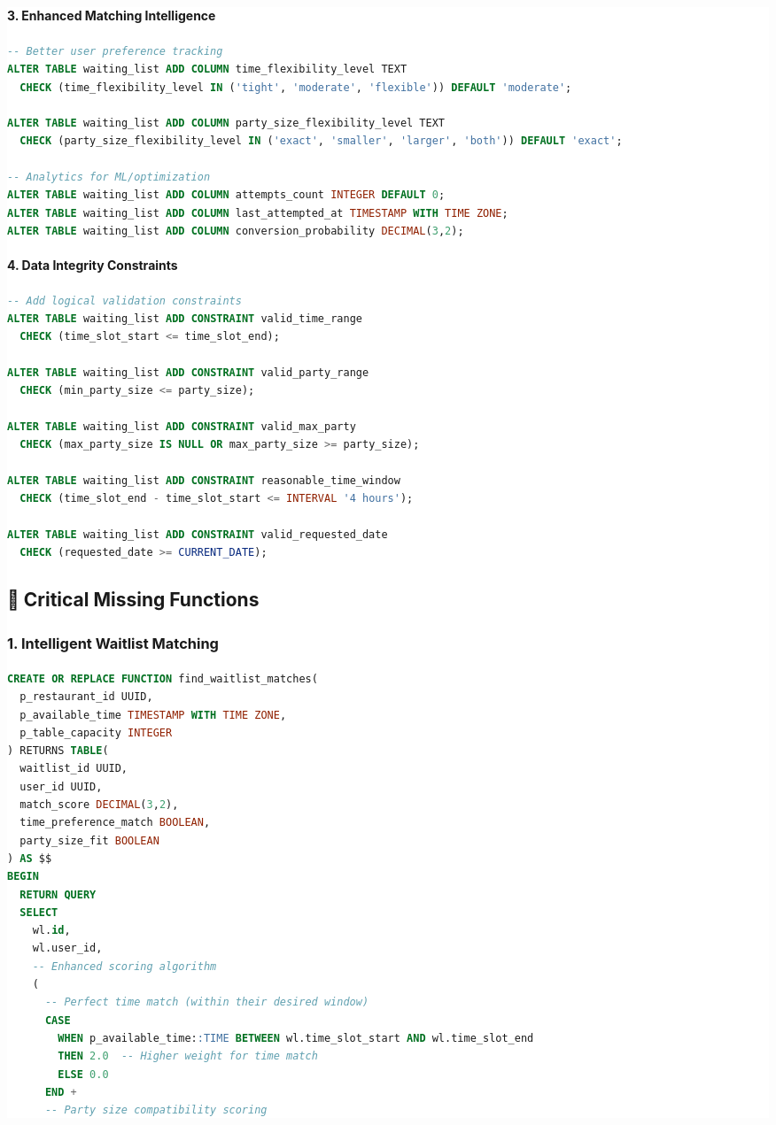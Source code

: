 #### 3. **Enhanced Matching Intelligence**
```sql
-- Better user preference tracking
ALTER TABLE waiting_list ADD COLUMN time_flexibility_level TEXT 
  CHECK (time_flexibility_level IN ('tight', 'moderate', 'flexible')) DEFAULT 'moderate';
  
ALTER TABLE waiting_list ADD COLUMN party_size_flexibility_level TEXT 
  CHECK (party_size_flexibility_level IN ('exact', 'smaller', 'larger', 'both')) DEFAULT 'exact';

-- Analytics for ML/optimization
ALTER TABLE waiting_list ADD COLUMN attempts_count INTEGER DEFAULT 0;
ALTER TABLE waiting_list ADD COLUMN last_attempted_at TIMESTAMP WITH TIME ZONE;
ALTER TABLE waiting_list ADD COLUMN conversion_probability DECIMAL(3,2);
```

#### 4. **Data Integrity Constraints**
```sql
-- Add logical validation constraints
ALTER TABLE waiting_list ADD CONSTRAINT valid_time_range 
  CHECK (time_slot_start <= time_slot_end);

ALTER TABLE waiting_list ADD CONSTRAINT valid_party_range 
  CHECK (min_party_size <= party_size);

ALTER TABLE waiting_list ADD CONSTRAINT valid_max_party 
  CHECK (max_party_size IS NULL OR max_party_size >= party_size);

ALTER TABLE waiting_list ADD CONSTRAINT reasonable_time_window 
  CHECK (time_slot_end - time_slot_start <= INTERVAL '4 hours');

ALTER TABLE waiting_list ADD CONSTRAINT valid_requested_date 
  CHECK (requested_date >= CURRENT_DATE);
```

## 🎯 **Critical Missing Functions**

### 1. **Intelligent Waitlist Matching**
```sql
CREATE OR REPLACE FUNCTION find_waitlist_matches(
  p_restaurant_id UUID,
  p_available_time TIMESTAMP WITH TIME ZONE,
  p_table_capacity INTEGER
) RETURNS TABLE(
  waitlist_id UUID,
  user_id UUID,
  match_score DECIMAL(3,2),
  time_preference_match BOOLEAN,
  party_size_fit BOOLEAN
) AS $$
BEGIN
  RETURN QUERY
  SELECT 
    wl.id,
    wl.user_id,
    -- Enhanced scoring algorithm
    (
      -- Perfect time match (within their desired window)
      CASE 
        WHEN p_available_time::TIME BETWEEN wl.time_slot_start AND wl.time_slot_end 
        THEN 2.0  -- Higher weight for time match
        ELSE 0.0
      END +
      -- Party size compatibility scoring
```